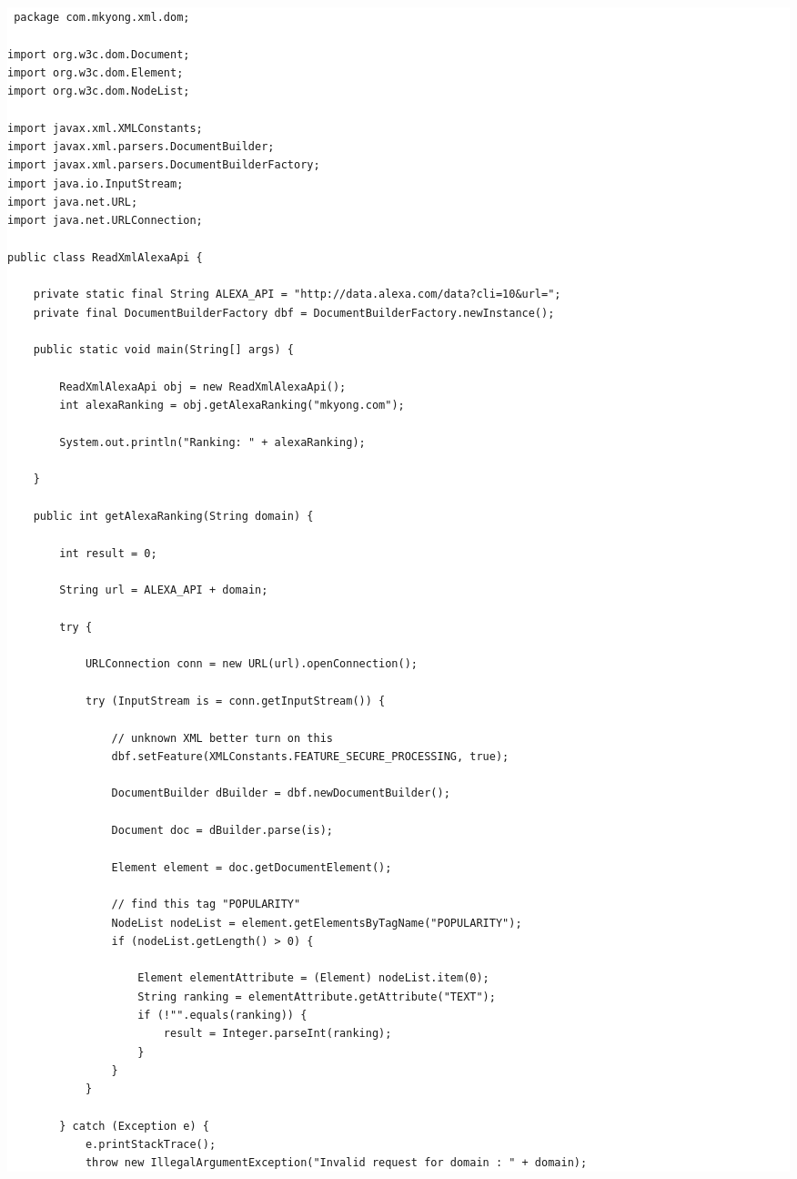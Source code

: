 ```
 package com.mkyong.xml.dom;

import org.w3c.dom.Document;
import org.w3c.dom.Element;
import org.w3c.dom.NodeList;

import javax.xml.XMLConstants;
import javax.xml.parsers.DocumentBuilder;
import javax.xml.parsers.DocumentBuilderFactory;
import java.io.InputStream;
import java.net.URL;
import java.net.URLConnection;

public class ReadXmlAlexaApi {

    private static final String ALEXA_API = "http://data.alexa.com/data?cli=10&url=";
    private final DocumentBuilderFactory dbf = DocumentBuilderFactory.newInstance();

    public static void main(String[] args) {

        ReadXmlAlexaApi obj = new ReadXmlAlexaApi();
        int alexaRanking = obj.getAlexaRanking("mkyong.com");

        System.out.println("Ranking: " + alexaRanking);

    }

    public int getAlexaRanking(String domain) {

        int result = 0;

        String url = ALEXA_API + domain;

        try {

            URLConnection conn = new URL(url).openConnection();

            try (InputStream is = conn.getInputStream()) {

                // unknown XML better turn on this
                dbf.setFeature(XMLConstants.FEATURE_SECURE_PROCESSING, true);

                DocumentBuilder dBuilder = dbf.newDocumentBuilder();

                Document doc = dBuilder.parse(is);

                Element element = doc.getDocumentElement();

                // find this tag "POPULARITY"
                NodeList nodeList = element.getElementsByTagName("POPULARITY");
                if (nodeList.getLength() > 0) {

                    Element elementAttribute = (Element) nodeList.item(0);
                    String ranking = elementAttribute.getAttribute("TEXT");
                    if (!"".equals(ranking)) {
                        result = Integer.parseInt(ranking);
                    }
                }
            }

        } catch (Exception e) {
            e.printStackTrace();
            throw new IllegalArgumentException("Invalid request for domain : " + domain);
```
